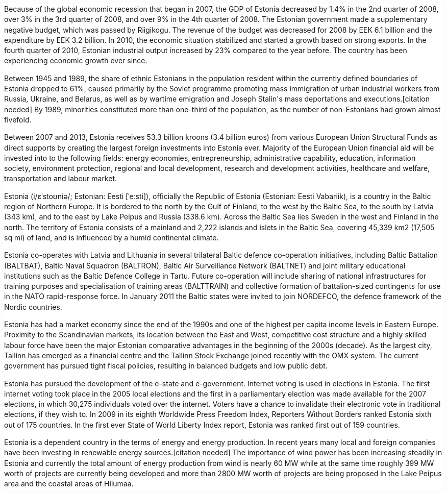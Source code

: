 Because of the global economic recession that began in 2007, the GDP of Estonia decreased by 1.4% in the 2nd quarter of 2008, over 3% in the 3rd quarter of 2008, and over 9% in the 4th quarter of 2008. The Estonian government made a supplementary negative budget, which was passed by Riigikogu. The revenue of the budget was decreased for 2008 by EEK 6.1 billion and the expenditure by EEK 3.2 billion. In 2010, the economic situation stabilized and started a growth based on strong exports. In the fourth quarter of 2010, Estonian industrial output increased by 23% compared to the year before. The country has been experiencing economic growth ever since.

Between 1945 and 1989, the share of ethnic Estonians in the population resident within the currently defined boundaries of Estonia dropped to 61%, caused primarily by the Soviet programme promoting mass immigration of urban industrial workers from Russia, Ukraine, and Belarus, as well as by wartime emigration and Joseph Stalin's mass deportations and executions.[citation needed] By 1989, minorities constituted more than one-third of the population, as the number of non-Estonians had grown almost fivefold.

Between 2007 and 2013, Estonia receives 53.3 billion kroons (3.4 billion euros) from various European Union Structural Funds as direct supports by creating the largest foreign investments into Estonia ever. Majority of the European Union financial aid will be invested into to the following fields: energy economies, entrepreneurship, administrative capability, education, information society, environment protection, regional and local development, research and development activities, healthcare and welfare, transportation and labour market.

Estonia (i/ɛˈstoʊniə/; Estonian: Eesti [ˈeːsti]), officially the Republic of Estonia (Estonian: Eesti Vabariik), is a country in the Baltic region of Northern Europe. It is bordered to the north by the Gulf of Finland, to the west by the Baltic Sea, to the south by Latvia (343 km), and to the east by Lake Peipus and Russia (338.6 km). Across the Baltic Sea lies Sweden in the west and Finland in the north. The territory of Estonia consists of a mainland and 2,222 islands and islets in the Baltic Sea, covering 45,339 km2 (17,505 sq mi) of land, and is influenced by a humid continental climate.

Estonia co-operates with Latvia and Lithuania in several trilateral Baltic defence co-operation initiatives, including Baltic Battalion (BALTBAT), Baltic Naval Squadron (BALTRON), Baltic Air Surveillance Network (BALTNET) and joint military educational institutions such as the Baltic Defence College in Tartu. Future co-operation will include sharing of national infrastructures for training purposes and specialisation of training areas (BALTTRAIN) and collective formation of battalion-sized contingents for use in the NATO rapid-response force. In January 2011 the Baltic states were invited to join NORDEFCO, the defence framework of the Nordic countries.

Estonia has had a market economy since the end of the 1990s and one of the highest per capita income levels in Eastern Europe. Proximity to the Scandinavian markets, its location between the East and West, competitive cost structure and a highly skilled labour force have been the major Estonian comparative advantages in the beginning of the 2000s (decade). As the largest city, Tallinn has emerged as a financial centre and the Tallinn Stock Exchange joined recently with the OMX system. The current government has pursued tight fiscal policies, resulting in balanced budgets and low public debt.

Estonia has pursued the development of the e-state and e-government. Internet voting is used in elections in Estonia. The first internet voting took place in the 2005 local elections and the first in a parliamentary election was made available for the 2007 elections, in which 30,275 individuals voted over the internet. Voters have a chance to invalidate their electronic vote in traditional elections, if they wish to. In 2009 in its eighth Worldwide Press Freedom Index, Reporters Without Borders ranked Estonia sixth out of 175 countries. In the first ever State of World Liberty Index report, Estonia was ranked first out of 159 countries.

Estonia is a dependent country in the terms of energy and energy production. In recent years many local and foreign companies have been investing in renewable energy sources.[citation needed] The importance of wind power has been increasing steadily in Estonia and currently the total amount of energy production from wind is nearly 60 MW while at the same time roughly 399 MW worth of projects are currently being developed and more than 2800 MW worth of projects are being proposed in the Lake Peipus area and the coastal areas of Hiiumaa.
